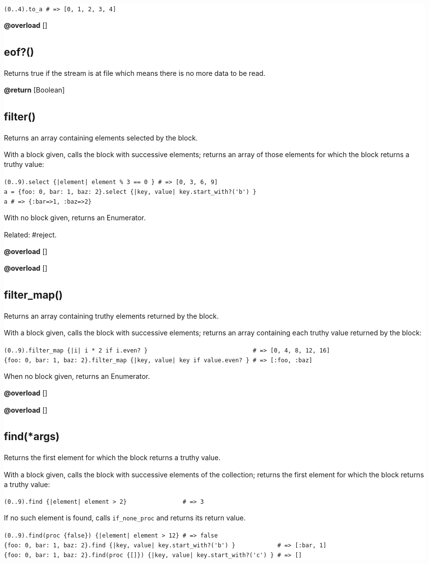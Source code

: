     (0..4).to_a # => [0, 1, 2, 3, 4]

**@overload** [] 

## eof?() [](#method-i-eof?)
Returns true if the stream is at file which means there is no more data to be
read.

**@return** [Boolean] 

## filter() [](#method-i-filter)
Returns an array containing elements selected by the block.

With a block given, calls the block with successive elements; returns an array
of those elements for which the block returns a truthy value:

    (0..9).select {|element| element % 3 == 0 } # => [0, 3, 6, 9]
    a = {foo: 0, bar: 1, baz: 2}.select {|key, value| key.start_with?('b') }
    a # => {:bar=>1, :baz=>2}

With no block given, returns an Enumerator.

Related: #reject.

**@overload** [] 

**@overload** [] 

## filter_map() [](#method-i-filter_map)
Returns an array containing truthy elements returned by the block.

With a block given, calls the block with successive elements; returns an array
containing each truthy value returned by the block:

    (0..9).filter_map {|i| i * 2 if i.even? }                              # => [0, 4, 8, 12, 16]
    {foo: 0, bar: 1, baz: 2}.filter_map {|key, value| key if value.even? } # => [:foo, :baz]

When no block given, returns an Enumerator.

**@overload** [] 

**@overload** [] 

## find(*args) [](#method-i-find)
Returns the first element for which the block returns a truthy value.

With a block given, calls the block with successive elements of the
collection; returns the first element for which the block returns a truthy
value:

    (0..9).find {|element| element > 2}                # => 3

If no such element is found, calls `if_none_proc` and returns its return
value.

    (0..9).find(proc {false}) {|element| element > 12} # => false
    {foo: 0, bar: 1, baz: 2}.find {|key, value| key.start_with?('b') }            # => [:bar, 1]
    {foo: 0, bar: 1, baz: 2}.find(proc {[]}) {|key, value| key.start_with?('c') } # => []
